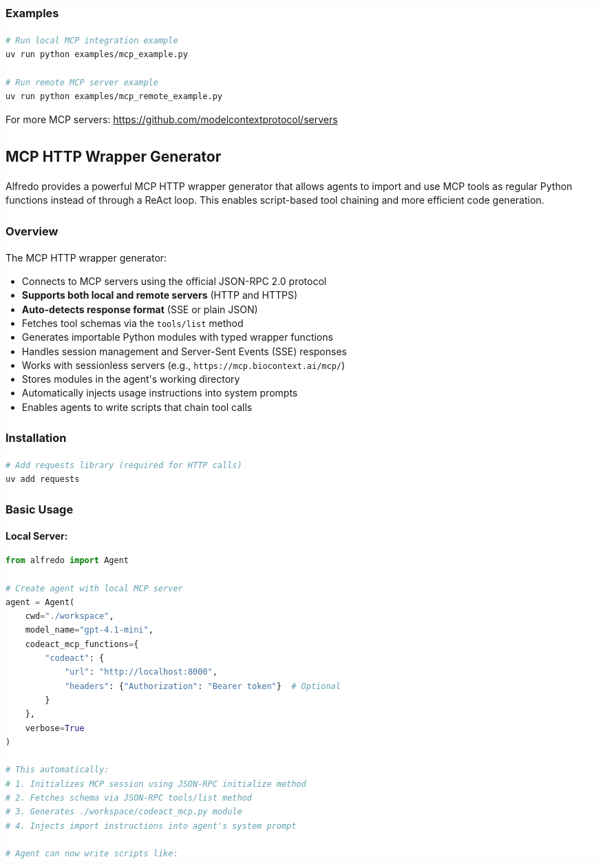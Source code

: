 ### Examples

```bash
# Run local MCP integration example
uv run python examples/mcp_example.py

# Run remote MCP server example
uv run python examples/mcp_remote_example.py
```

For more MCP servers: https://github.com/modelcontextprotocol/servers

## MCP HTTP Wrapper Generator

Alfredo provides a powerful MCP HTTP wrapper generator that allows agents to import and use MCP tools as regular Python functions instead of through a ReAct loop. This enables script-based tool chaining and more efficient code generation.

### Overview

The MCP HTTP wrapper generator:
- Connects to MCP servers using the official JSON-RPC 2.0 protocol
- **Supports both local and remote servers** (HTTP and HTTPS)
- **Auto-detects response format** (SSE or plain JSON)
- Fetches tool schemas via the `tools/list` method
- Generates importable Python modules with typed wrapper functions
- Handles session management and Server-Sent Events (SSE) responses
- Works with sessionless servers (e.g., `https://mcp.biocontext.ai/mcp/`)
- Stores modules in the agent's working directory
- Automatically injects usage instructions into system prompts
- Enables agents to write scripts that chain tool calls

### Installation

```bash
# Add requests library (required for HTTP calls)
uv add requests
```

### Basic Usage

**Local Server:**
```python
from alfredo import Agent

# Create agent with local MCP server
agent = Agent(
    cwd="./workspace",
    model_name="gpt-4.1-mini",
    codeact_mcp_functions={
        "codeact": {
            "url": "http://localhost:8000",
            "headers": {"Authorization": "Bearer token"}  # Optional
        }
    },
    verbose=True
)

# This automatically:
# 1. Initializes MCP session using JSON-RPC initialize method
# 2. Fetches schema via JSON-RPC tools/list method
# 3. Generates ./workspace/codeact_mcp.py module
# 4. Injects import instructions into agent's system prompt

# Agent can now write scripts like:
```